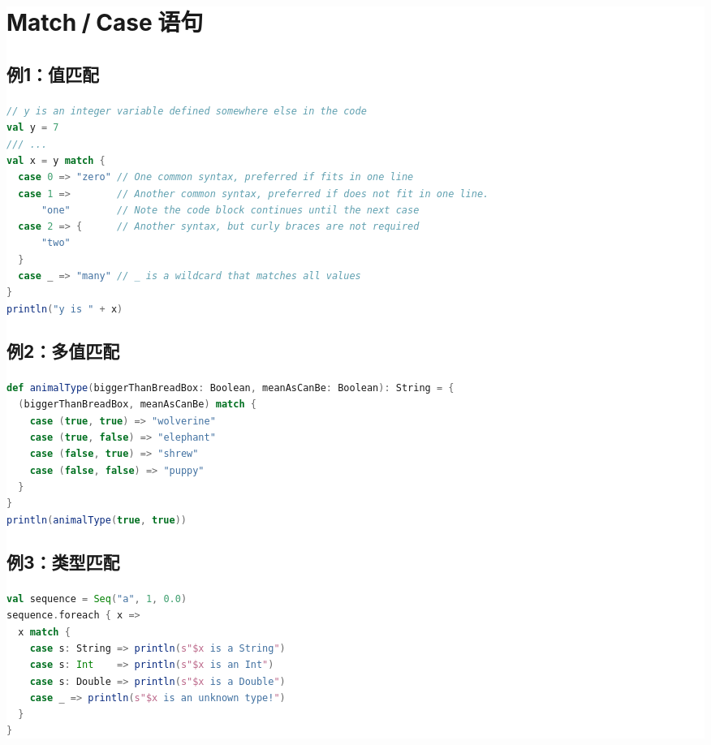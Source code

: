 


# Match / Case 语句


## 例1：值匹配

```scala
// y is an integer variable defined somewhere else in the code
val y = 7
/// ...
val x = y match {
  case 0 => "zero" // One common syntax, preferred if fits in one line
  case 1 =>        // Another common syntax, preferred if does not fit in one line.
      "one"        // Note the code block continues until the next case
  case 2 => {      // Another syntax, but curly braces are not required
      "two"
  }
  case _ => "many" // _ is a wildcard that matches all values
}
println("y is " + x)
```

## 例2：多值匹配

```scala
def animalType(biggerThanBreadBox: Boolean, meanAsCanBe: Boolean): String = {
  (biggerThanBreadBox, meanAsCanBe) match {
    case (true, true) => "wolverine"
    case (true, false) => "elephant"
    case (false, true) => "shrew"
    case (false, false) => "puppy"
  }
}
println(animalType(true, true))
```

## 例3：类型匹配

```scala
val sequence = Seq("a", 1, 0.0)
sequence.foreach { x =>
  x match {
    case s: String => println(s"$x is a String")
    case s: Int    => println(s"$x is an Int")
    case s: Double => println(s"$x is a Double")
    case _ => println(s"$x is an unknown type!")
  }
}
```

